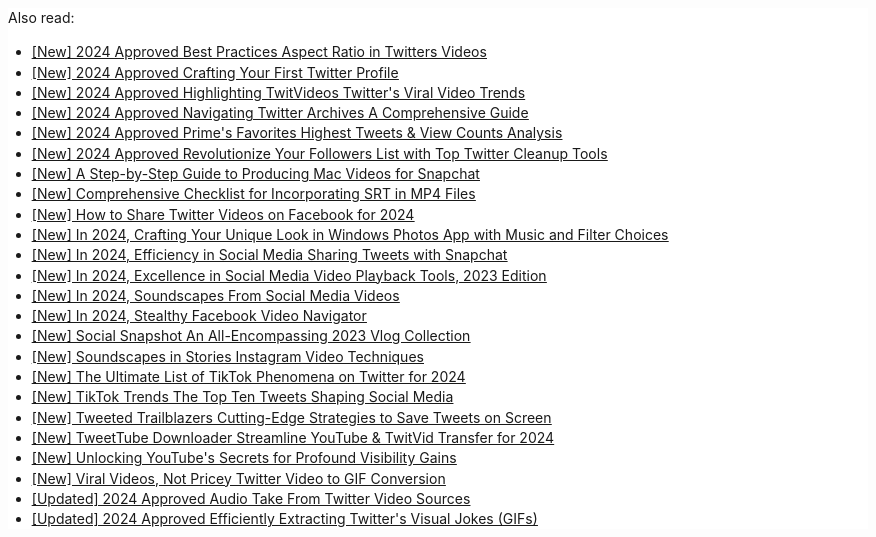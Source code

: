 


<span class="atpl-alsoreadstyle">Also read:</span>
<div><ul>
<li><a href="https://twitter-videos.techidaily.com/new-2024-approved-best-practices-aspect-ratio-in-twitters-videos/"><u>[New] 2024 Approved  Best Practices  Aspect Ratio in Twitters Videos</u></a></li>
<li><a href="https://twitter-videos.techidaily.com/new-2024-approved-crafting-your-first-twitter-profile/"><u>[New] 2024 Approved  Crafting Your First Twitter Profile</u></a></li>
<li><a href="https://twitter-videos.techidaily.com/new-2024-approved-highlighting-twitvideos-twitters-viral-video-trends/"><u>[New] 2024 Approved  Highlighting TwitVideos  Twitter's Viral Video Trends</u></a></li>
<li><a href="https://twitter-videos.techidaily.com/new-2024-approved-navigating-twitter-archives-a-comprehensive-guide/"><u>[New] 2024 Approved  Navigating Twitter Archives  A Comprehensive Guide</u></a></li>
<li><a href="https://twitter-videos.techidaily.com/new-2024-approved-primes-favorites-highest-tweets-and-view-counts-analysis/"><u>[New] 2024 Approved  Prime's Favorites  Highest Tweets & View Counts Analysis</u></a></li>
<li><a href="https://twitter-videos.techidaily.com/new-2024-approved-revolutionize-your-followers-list-with-top-twitter-cleanup-tools/"><u>[New] 2024 Approved  Revolutionize Your Followers List with Top Twitter Cleanup Tools</u></a></li>
<li><a href="https://snapchat-videos.techidaily.com/new-a-step-by-step-guide-to-producing-mac-videos-for-snapchat/"><u>[New] A Step-by-Step Guide to Producing Mac Videos for Snapchat</u></a></li>
<li><a href="https://extra-tips.techidaily.com/new-comprehensive-checklist-for-incorporating-srt-in-mp4-files/"><u>[New] Comprehensive Checklist for Incorporating SRT in MP4 Files</u></a></li>
<li><a href="https://twitter-videos.techidaily.com/new-how-to-share-twitter-videos-on-facebook-for-2024/"><u>[New] How to Share Twitter Videos on Facebook for 2024</u></a></li>
<li><a href="https://fox-cloud.techidaily.com/new-in-2024-crafting-your-unique-look-in-windows-photos-app-with-music-and-filter-choices/"><u>[New] In 2024, Crafting Your Unique Look in Windows Photos App with Music and Filter Choices</u></a></li>
<li><a href="https://twitter-videos.techidaily.com/new-in-2024-efficiency-in-social-media-sharing-tweets-with-snapchat/"><u>[New] In 2024, Efficiency in Social Media  Sharing Tweets with Snapchat</u></a></li>
<li><a href="https://facebook-video-content.techidaily.com/new-in-2024-excellence-in-social-media-video-playback-tools-2023-edition/"><u>[New] In 2024, Excellence in Social Media Video Playback Tools, 2023 Edition</u></a></li>
<li><a href="https://twitter-videos.techidaily.com/new-in-2024-soundscapes-from-social-media-videos/"><u>[New] In 2024, Soundscapes From Social Media Videos</u></a></li>
<li><a href="https://facebook-video-content.techidaily.com/new-in-2024-stealthy-facebook-video-navigator/"><u>[New] In 2024, Stealthy Facebook Video Navigator</u></a></li>
<li><a href="https://twitter-videos.techidaily.com/new-social-snapshot-an-all-encompassing-2023-vlog-collection/"><u>[New] Social Snapshot  An All-Encompassing 2023 Vlog Collection</u></a></li>
<li><a href="https://extra-support.techidaily.com/new-soundscapes-in-stories-instagram-video-techniques/"><u>[New] Soundscapes in Stories  Instagram Video Techniques</u></a></li>
<li><a href="https://twitter-videos.techidaily.com/new-the-ultimate-list-of-tiktok-phenomena-on-twitter-for-2024/"><u>[New] The Ultimate List of TikTok Phenomena on Twitter for 2024</u></a></li>
<li><a href="https://twitter-videos.techidaily.com/new-tiktok-trends-the-top-ten-tweets-shaping-social-media/"><u>[New] TikTok Trends  The Top Ten Tweets Shaping Social Media</u></a></li>
<li><a href="https://twitter-videos.techidaily.com/new-tweeted-trailblazers-cutting-edge-strategies-to-save-tweets-on-screen/"><u>[New] Tweeted Trailblazers  Cutting-Edge Strategies to Save Tweets on Screen</u></a></li>
<li><a href="https://twitter-videos.techidaily.com/new-tweettube-downloader-streamline-youtube-and-twitvid-transfer-for-2024/"><u>[New] TweetTube Downloader  Streamline YouTube & TwitVid Transfer for 2024</u></a></li>
<li><a href="https://facebook-video-footage.techidaily.com/new-unlocking-youtubes-secrets-for-profound-visibility-gains/"><u>[New] Unlocking YouTube's Secrets for Profound Visibility Gains</u></a></li>
<li><a href="https://twitter-videos.techidaily.com/new-viral-videos-not-pricey-twitter-video-to-gif-conversion/"><u>[New] Viral Videos, Not Pricey  Twitter Video to GIF Conversion</u></a></li>
<li><a href="https://twitter-videos.techidaily.com/updated-2024-approved-audio-take-from-twitter-video-sources/"><u>[Updated] 2024 Approved  Audio Take From Twitter Video Sources</u></a></li>
<li><a href="https://twitter-videos.techidaily.com/updated-2024-approved-efficiently-extracting-twitters-visual-jokes-gifs/"><u>[Updated] 2024 Approved  Efficiently Extracting Twitter's Visual Jokes (GIFs)</u></a></li>